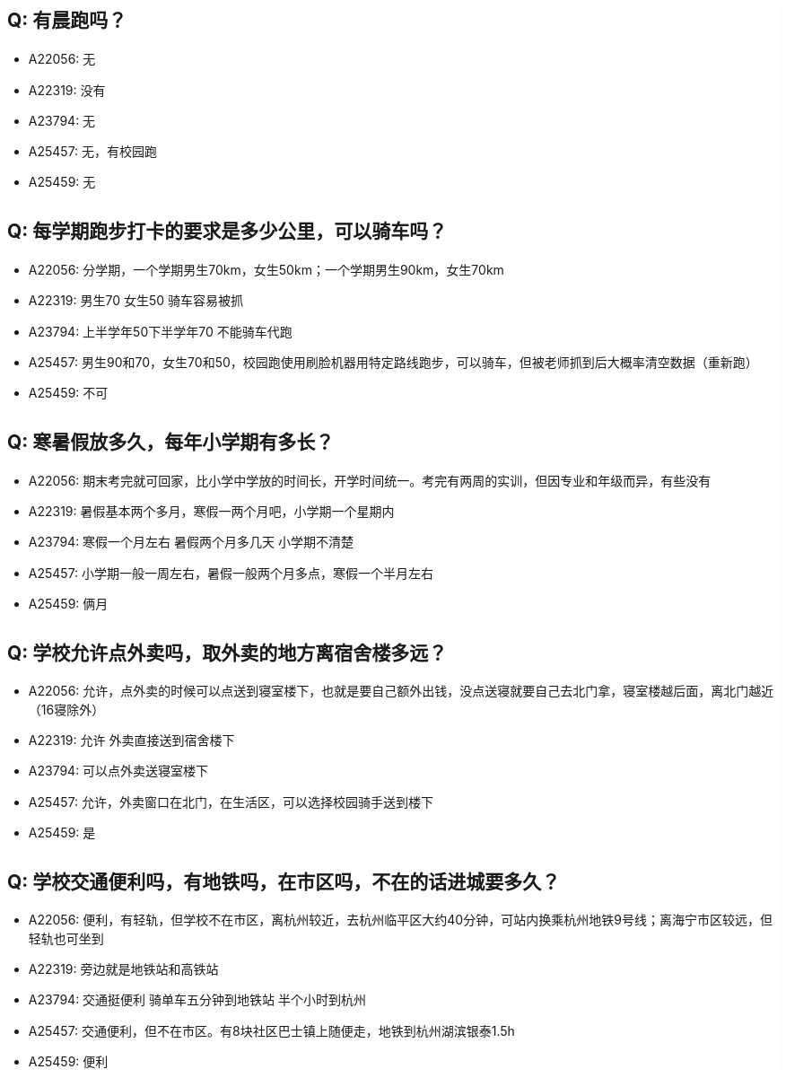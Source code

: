 ## Q: 有晨跑吗？

- A22056: 无

- A22319: 没有

- A23794: 无

- A25457: 无，有校园跑

- A25459: 无

## Q: 每学期跑步打卡的要求是多少公里，可以骑车吗？

- A22056: 分学期，一个学期男生70km，女生50km；一个学期男生90km，女生70km

- A22319: 男生70 女生50 骑车容易被抓

- A23794: 上半学年50下半学年70 不能骑车代跑

- A25457: 男生90和70，女生70和50，校园跑使用刷脸机器用特定路线跑步，可以骑车，但被老师抓到后大概率清空数据（重新跑）

- A25459: 不可

## Q: 寒暑假放多久，每年小学期有多长？

- A22056: 期末考完就可回家，比小学中学放的时间长，开学时间统一。考完有两周的实训，但因专业和年级而异，有些没有

- A22319: 暑假基本两个多月，寒假一两个月吧，小学期一个星期内

- A23794: 寒假一个月左右 暑假两个月多几天 小学期不清楚

- A25457: 小学期一般一周左右，暑假一般两个月多点，寒假一个半月左右

- A25459: 俩月

## Q: 学校允许点外卖吗，取外卖的地方离宿舍楼多远？

- A22056: 允许，点外卖的时候可以点送到寝室楼下，也就是要自己额外出钱，没点送寝就要自己去北门拿，寝室楼越后面，离北门越近（16寝除外）

- A22319: 允许 外卖直接送到宿舍楼下

- A23794: 可以点外卖送寝室楼下

- A25457: 允许，外卖窗口在北门，在生活区，可以选择校园骑手送到楼下

- A25459: 是

## Q: 学校交通便利吗，有地铁吗，在市区吗，不在的话进城要多久？

- A22056: 便利，有轻轨，但学校不在市区，离杭州较近，去杭州临平区大约40分钟，可站内换乘杭州地铁9号线；离海宁市区较远，但轻轨也可坐到

- A22319: 旁边就是地铁站和高铁站

- A23794: 交通挺便利 骑单车五分钟到地铁站 半个小时到杭州

- A25457: 交通便利，但不在市区。有8块社区巴士镇上随便走，地铁到杭州湖滨银泰1.5h

- A25459: 便利
